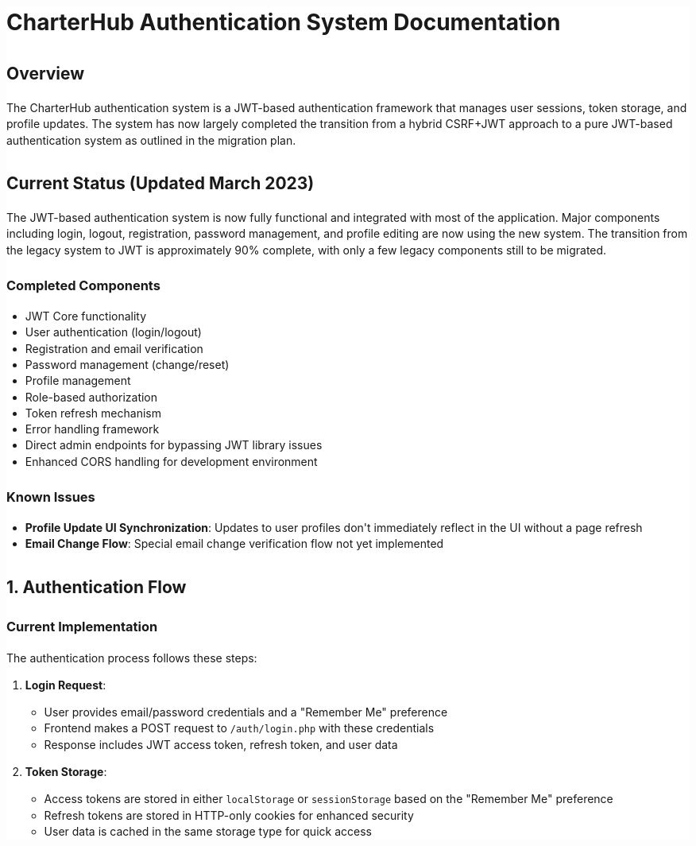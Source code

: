 # CharterHub Authentication System Documentation

## Overview

The CharterHub authentication system is a JWT-based authentication framework that manages user sessions, token storage, and profile updates. The system has now largely completed the transition from a hybrid CSRF+JWT approach to a pure JWT-based authentication system as outlined in the migration plan.

## Current Status (Updated March 2023)

The JWT-based authentication system is now fully functional and integrated with most of the application. Major components including login, logout, registration, password management, and profile editing are now using the new system. The transition from the legacy system to JWT is approximately 90% complete, with only a few legacy components still to be migrated.

### Completed Components
- JWT Core functionality
- User authentication (login/logout)
- Registration and email verification
- Password management (change/reset)
- Profile management
- Role-based authorization
- Token refresh mechanism
- Error handling framework
- Direct admin endpoints for bypassing JWT library issues
- Enhanced CORS handling for development environment

### Known Issues
- **Profile Update UI Synchronization**: Updates to user profiles don't immediately reflect in the UI without a page refresh
- **Email Change Flow**: Special email change verification flow not yet implemented

## 1. Authentication Flow

### Current Implementation

The authentication process follows these steps:

1. **Login Request**: 
   - User provides email/password credentials and a "Remember Me" preference
   - Frontend makes a POST request to `/auth/login.php` with these credentials
   - Response includes JWT access token, refresh token, and user data

2. **Token Storage**:
   - Access tokens are stored in either `localStorage` or `sessionStorage` based on the "Remember Me" preference
   - Refresh tokens are stored in HTTP-only cookies for enhanced security
   - User data is cached in the same storage type for quick access
